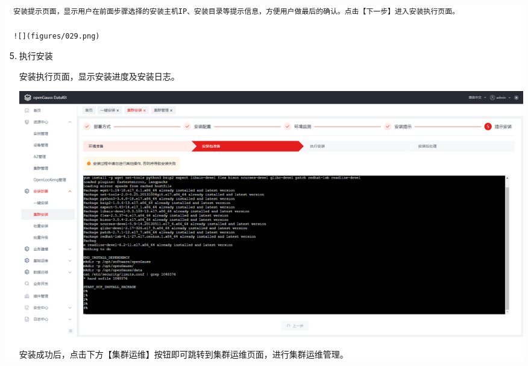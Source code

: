       安装提示页面，显示用户在前面步骤选择的安装主机IP、安装目录等提示信息，方便用户做最后的确认。点击【下一步】进入安装执行页面。

      ![](figures/029.png)

   5. 执行安装

      安装执行页面，显示安装进度及安装日志。

      ![](figures/030.png)

      安装成功后，点击下方【集群运维】按钮即可跳转到集群运维页面，进行集群运维管理。
